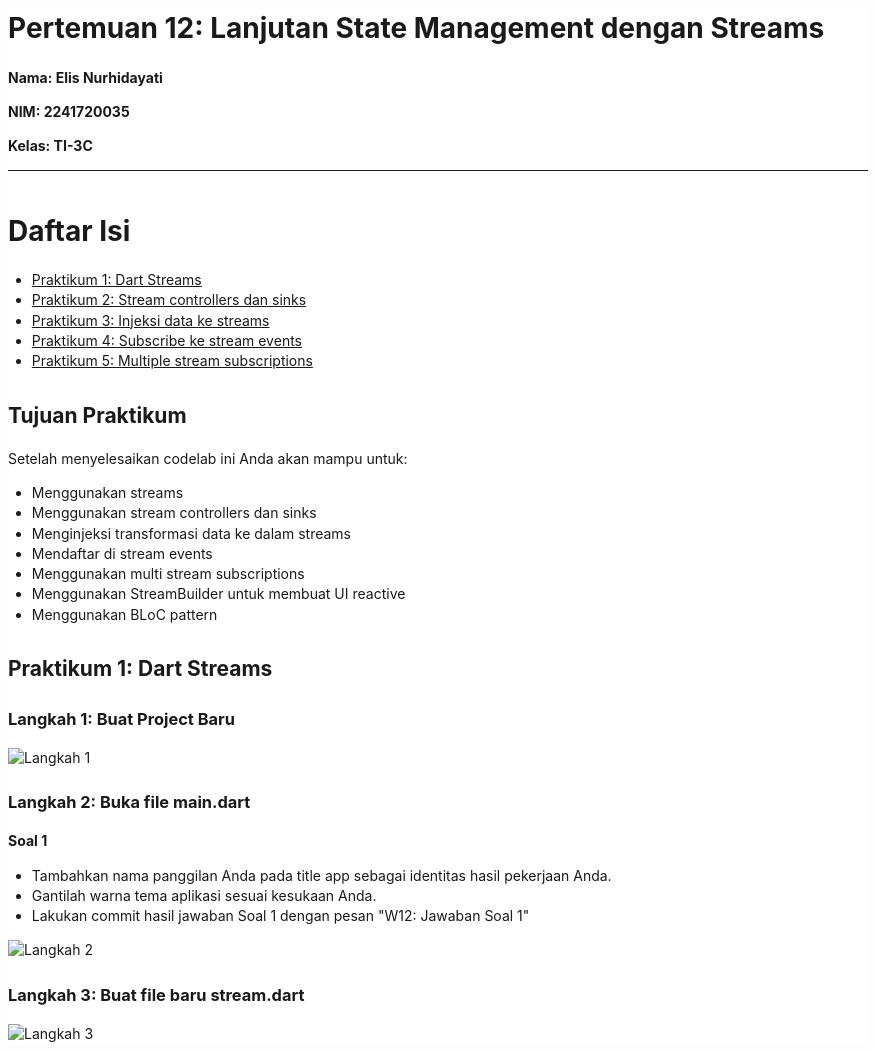 # Pertemuan 12: Lanjutan State Management dengan Streams

**Nama: Elis Nurhidayati**

**NIM: 2241720035**

**Kelas: TI-3C**

---

# Daftar Isi

- [Praktikum 1: Dart Streams](#praktikum-1-dart-streams)
- [Praktikum 2: Stream controllers dan sinks](#praktikum-2-stream-controllers-dan-sinks)
- [Praktikum 3: Injeksi data ke streams](#praktikum-3-injeksi-data-ke-streams)
- [Praktikum 4: Subscribe ke stream events](#praktikum-4-subscribe-ke-stream-events)
- [Praktikum 5: Multiple stream subscriptions](#praktikum-5-multiple-stream-subscriptions)

## Tujuan Praktikum

Setelah menyelesaikan codelab ini Anda akan mampu untuk:

- Menggunakan streams
- Menggunakan stream controllers dan sinks
- Menginjeksi transformasi data ke dalam streams
- Mendaftar di stream events
- Menggunakan multi stream subscriptions
- Menggunakan StreamBuilder untuk membuat UI reactive
- Menggunakan BLoC pattern

## Praktikum 1: Dart Streams

### Langkah 1: Buat Project Baru

![Langkah 1](/assets/P1/1.png)

### Langkah 2: Buka file main.dart

**Soal 1**

- Tambahkan nama panggilan Anda pada title app sebagai identitas hasil pekerjaan Anda.
- Gantilah warna tema aplikasi sesuai kesukaan Anda.
- Lakukan commit hasil jawaban Soal 1 dengan pesan "W12: Jawaban Soal 1"

![Langkah 2](/assets/P1/2.png)

### Langkah 3: Buat file baru stream.dart

![Langkah 3](/assets/P1/3.png)
